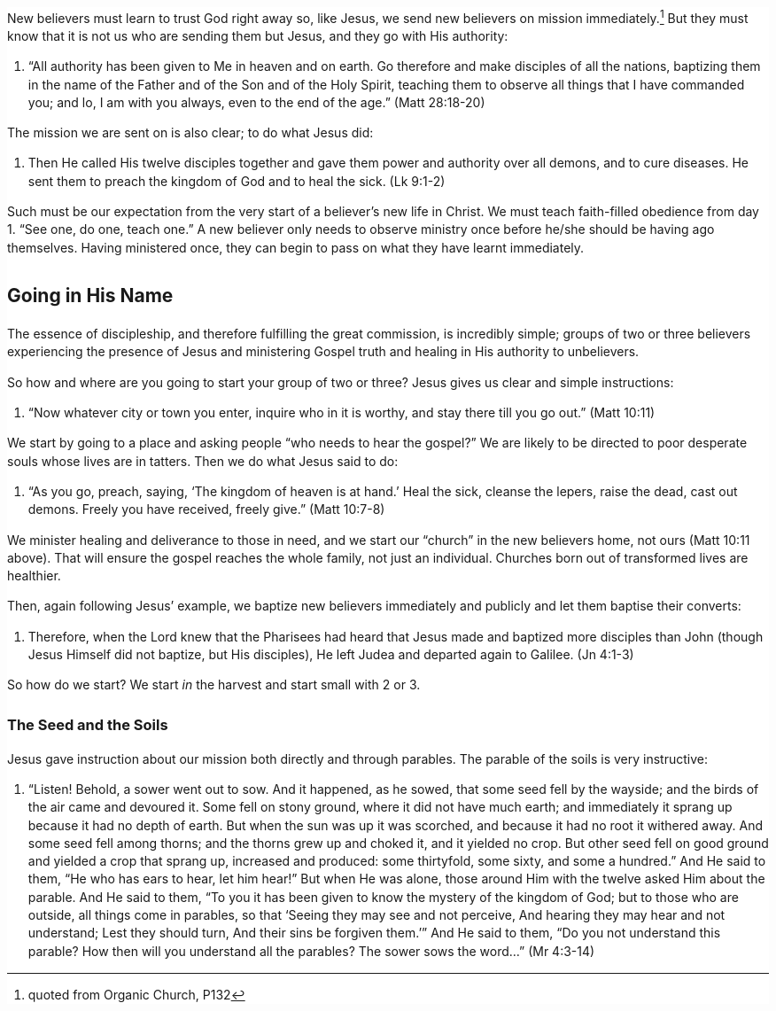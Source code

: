 New believers must learn to trust God right away so, like Jesus, we send new believers on mission immediately.[^4] But they must know that it is not us who are sending them but Jesus, and they go with His authority:

[^4]: quoted from Organic Church, P132

1.  “All authority has been given to Me in heaven and on earth. Go therefore and make disciples of all the nations, baptizing them in the name of the Father and of the Son and of the Holy Spirit, teaching them to observe all things that I have commanded you; and lo, I am with you always, even to the end of the age.” (Matt 28:18-20)

The mission we are sent on is also clear; to do what Jesus did:

1.  Then He called His twelve disciples together and gave them power and authority over all demons, and to cure diseases. He sent them to preach the kingdom of God and to heal the sick. (Lk 9:1-2)

Such must be our expectation from the very start of a believer’s new life in Christ. We must teach faith-filled obedience from day 1. “See one, do one, teach one.” A new believer only needs to observe ministry once before he/she should be having ago themselves. Having ministered once, they can begin to pass on what they have learnt immediately.

## Going in His Name

The essence of discipleship, and therefore fulfilling the great commission, is incredibly simple; groups of two or three believers experiencing the presence of Jesus and ministering Gospel truth and healing in His authority to unbelievers.

So how and where are you going to start your group of two or three? Jesus gives us clear and simple instructions:

1.  “Now whatever city or town you enter, inquire who in it is worthy, and stay there till you go out.” (Matt 10:11)

We start by going to a place and asking people “who needs to hear the gospel?” We are likely to be directed to poor desperate souls whose lives are in tatters. Then we do what Jesus said to do:

1.  “As you go, preach, saying, ‘The kingdom of heaven is at hand.’ Heal the sick, cleanse the lepers, raise the dead, cast out demons. Freely you have received, freely give.” (Matt 10:7-8)

We minister healing and deliverance to those in need, and we start our “church” in the new believers home, not ours (Matt 10:11 above). That will ensure the gospel reaches the whole family, not just an individual. Churches born out of transformed lives are healthier.

Then, again following Jesus’ example, we baptize new believers immediately and publicly and let them baptise their converts:

1.  Therefore, when the Lord knew that the Pharisees had heard that Jesus made and baptized more disciples than John (though Jesus Himself did not baptize, but His disciples), He left Judea and departed again to Galilee. (Jn 4:1-3)

So how do we start? We start *in* the harvest and start small with 2 or 3.

### The Seed and the Soils

Jesus gave instruction about our mission both directly and through parables. The parable of the soils is very instructive:

1.  “Listen! Behold, a sower went out to sow. And it happened, as he sowed, that some seed fell by the wayside; and the birds of the air came and devoured it. Some fell on stony ground, where it did not have much earth; and immediately it sprang up because it had no depth of earth. But when the sun was up it was scorched, and because it had no root it withered away. And some seed fell among thorns; and the thorns grew up and choked it, and it yielded no crop. But other seed fell on good ground and yielded a crop that sprang up, increased and produced: some thirtyfold, some sixty, and some a hundred.” And He said to them, “He who has ears to hear, let him hear!” But when He was alone, those around Him with the twelve asked Him about the parable. And He said to them, “To you it has been given to know the mystery of the kingdom of God; but to those who are outside, all things come in parables, so that ‘Seeing they may see and not perceive, And hearing they may hear and not understand; Lest they should turn, And their sins be forgiven them.’” And He said to them, “Do you not understand this parable? How then will you understand all the parables? The sower sows the word…” (Mr 4:3-14)


[^1]: Parts of this section quoted from Organic Church, P54
[^2]: quoted from Organic Church, P99
[^3]: quoted from Organic Church, P66
[^5]: quoted from Organic Church, P71
[^6]: quoted from Organic Church, P177
[^7]: quoted from Organic Church, P98
[^8]: quoted from Organic Church, P69
[^9]: Some points quoted from Organic Church.
[^10]: PJ Smyth, “The world needs more elders” P11
[^11]: PJ Smyth, “The world needs more elders” P15
[^12]: PJ Smyth, “The world needs more elders” P20
[^13]: quoted from Organic Church, P118
[^14]: quoted from Church 3.0, P206
[^15]: quoted from Church 3.0, P140
[^16]: taken from Church 3.0, P155
[^17]: taken from Church 3.0, P205
[^18]: taken from Church 3.0, P200
[^19]: taken from Church 3.0, P210-220
[^20]: quoted from Church 3.0, P81.
[^21]: taken from Church 3.0, P70 and 84.